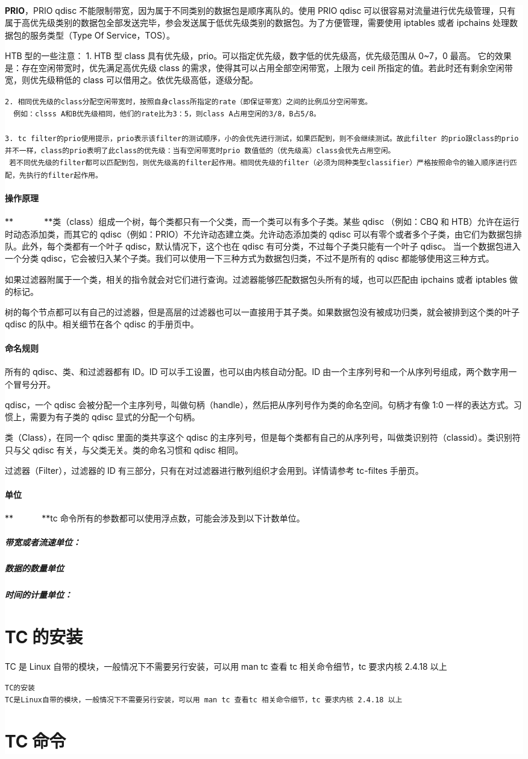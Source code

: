**PRIO**，PRIO qdisc 不能限制带宽，因为属于不同类别的数据包是顺序离队的。使用 PRIO qdisc 可以很容易对流量进行优先级管理，只有属于高优先级类别的数据包全部发送完毕，参会发送属于低优先级类别的数据包。为了方便管理，需要使用 iptables 或者 ipchains 处理数据包的服务类型（Type Of Service，TOS）。

HTB 型的一些注意：
1\. HTB 型 class 具有优先级，prio。可以指定优先级，数字低的优先级高，优先级范围从 0~7，0 最高。
它的效果是：存在空闲带宽时，优先满足高优先级 class 的需求，使得其可以占用全部空闲带宽，上限为 ceil 所指定的值。若此时还有剩余空闲带宽，则优先级稍低的 class 可以借用之。依优先级高低，逐级分配。

    2. 相同优先级的class分配空闲带宽时，按照自身class所指定的rate（即保证带宽）之间的比例瓜分空闲带宽。
      例如：clsss A和B优先级相同，他们的rate比为3：5，则class A占用空闲的3/8，B占5/8。

    3. tc filter的prio使用提示，prio表示该filter的测试顺序，小的会优先进行测试，如果匹配到，则不会继续测试。故此filter 的prio跟class的prio并不一样，class的prio表明了此class的优先级：当有空闲带宽时prio 数值低的（优先级高）class会优先占用空闲。
     若不同优先级的filter都可以匹配到包，则优先级高的filter起作用。相同优先级的filter（必须为同种类型classifier）严格按照命令的输入顺序进行匹配，先执行的filter起作用。

#### 操作原理

\*\*             \*\*类（class）组成一个树，每个类都只有一个父类，而一个类可以有多个子类。某些 qdisc （例如：CBQ 和 HTB）允许在运行时动态添加类，而其它的 qdisc（例如：PRIO）不允许动态建立类。允许动态添加类的 qdisc 可以有零个或者多个子类，由它们为数据包排队。此外，每个类都有一个叶子 qdisc，默认情况下，这个也在 qdisc 有可分类，不过每个子类只能有一个叶子 qdisc。 当一个数据包进入一个分类 qdisc，它会被归入某个子类。我们可以使用一下三种方式为数据包归类，不过不是所有的 qdisc 都能够使用这三种方式。

如果过滤器附属于一个类，相关的指令就会对它们进行查询。过滤器能够匹配数据包头所有的域，也可以匹配由 ipchains 或者 iptables 做的标记。

树的每个节点都可以有自己的过滤器，但是高层的过滤器也可以一直接用于其子类。如果数据包没有被成功归类，就会被排到这个类的叶子 qdisc 的队中。相关细节在各个 qdisc 的手册页中。

#### 命名规则

所有的 qdisc、类、和过滤器都有 ID。ID 可以手工设置，也可以由内核自动分配。ID 由一个主序列号和一个从序列号组成，两个数字用一个冒号分开。

qdisc，一个 qdisc 会被分配一个主序列号，叫做句柄（handle），然后把从序列号作为类的命名空间。句柄才有像 1:0 一样的表达方式。习惯上，需要为有子类的 qdisc 显式的分配一个句柄。

类（Class），在同一个 qdisc 里面的类共享这个 qdisc 的主序列号，但是每个类都有自己的从序列号，叫做类识别符（classid）。类识别符只与父 qdisc 有关，与父类无关。类的命名习惯和 qdisc 相同。

过滤器（Filter），过滤器的 ID 有三部分，只有在对过滤器进行散列组织才会用到。详情请参考 tc-filtes 手册页。

#### 单位

\*\*            \*\*tc 命令所有的参数都可以使用浮点数，可能会涉及到以下计数单位。

##### 带宽或者流速单位：


##### 数据的数量单位


##### 时间的计量单位：



# TC 的安装

TC 是 Linux 自带的模块，一般情况下不需要另行安装，可以用 man tc 查看 tc 相关命令细节，tc 要求内核 2.4.18 以上

    TC的安装
    TC是Linux自带的模块，一般情况下不需要另行安装，可以用 man tc 查看tc 相关命令细节，tc 要求内核 2.4.18 以上

# TC 命令

